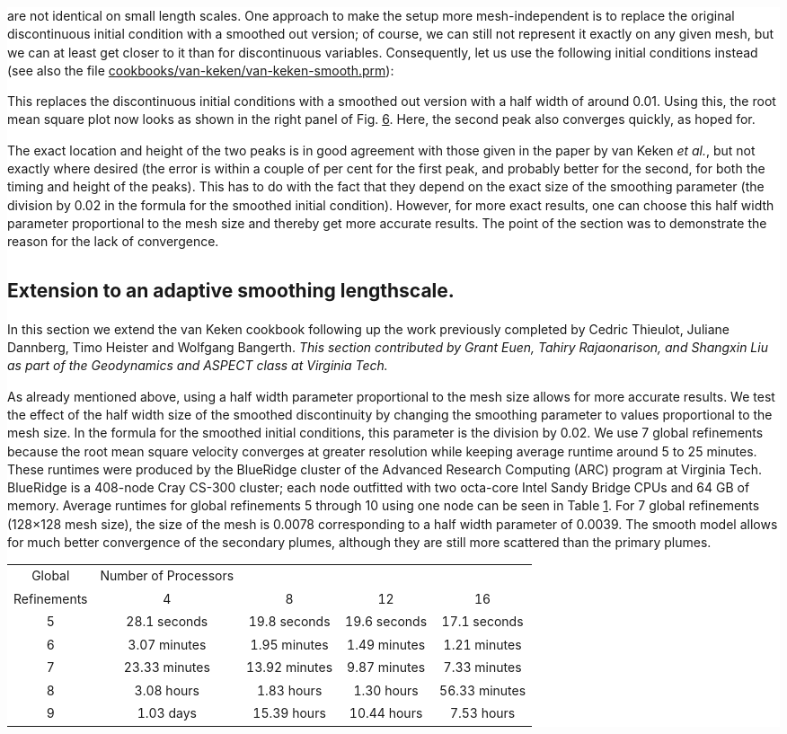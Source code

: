 are not identical on small length scales. One approach to make the setup more
mesh-independent is to replace the original discontinuous initial condition
with a smoothed out version; of course, we can still not represent it exactly
on any given mesh, but we can at least get closer to it than for discontinuous
variables. Consequently, let us use the following initial conditions instead
(see also the file [cookbooks/van-keken/van-keken-smooth.prm](https://www.github.com/geodynamics/aspect/blob/main/cookbooks/van-keken/van-keken-smooth.prm)):

``` prmfile
```

This replaces the discontinuous initial conditions with a smoothed out version
with a half width of around 0.01. Using this, the root mean square plot now
looks as shown in the right panel of Fig.&nbsp;[6][]. Here, the second peak
also converges quickly, as hoped for.

The exact location and height of the two peaks is in good agreement with those
given in the paper by van Keken *et al.*, but not exactly where desired (the
error is within a couple of per cent for the first peak, and probably better
for the second, for both the timing and height of the peaks). This has to do
with the fact that they depend on the exact size of the smoothing parameter
(the division by 0.02 in the formula for the smoothed initial condition).
However, for more exact results, one can choose this half width parameter
proportional to the mesh size and thereby get more accurate results. The point
of the section was to demonstrate the reason for the lack of convergence.

## Extension to an adaptive smoothing lengthscale.

In this section we extend the van Keken cookbook following up the work
previously completed by Cedric Thieulot, Juliane Dannberg, Timo Heister and
Wolfgang Bangerth. *This section contributed by Grant Euen, Tahiry
Rajaonarison, and Shangxin Liu as part of the Geodynamics and ASPECT class at
Virginia Tech.*

As already mentioned above, using a half width parameter proportional to the
mesh size allows for more accurate results. We test the effect of the half
width size of the smoothed discontinuity by changing the smoothing parameter
to values proportional to the mesh size. In the formula for the smoothed
initial conditions, this parameter is the division by 0.02. We use 7 global
refinements because the root mean square velocity converges at greater
resolution while keeping average runtime around 5 to 25 minutes. These
runtimes were produced by the BlueRidge cluster of the Advanced Research
Computing (ARC) program at Virginia Tech. BlueRidge is a 408-node Cray CS-300
cluster; each node outfitted with two octa-core Intel Sandy Bridge CPUs and 64
GB of memory. Average runtimes for global refinements 5 through 10 using one
node can be seen in Table&nbsp;[1][]. For 7 global refinements
(128$\times$128 mesh size), the size of the mesh is 0.0078
corresponding to a half width parameter of 0.0039. The smooth model allows for
much better convergence of the secondary plumes, although they are still more
scattered than the primary plumes.

<div id="tab:runtime-table">

|             |                      |                  |              |               |
|:-----------:|:--------------------:|:----------------:|:------------:|:-------------:|
|   Global    | Number of Processors |                  |              |               |
| Refinements |          4           |        8         |      12      |      16       |
|      5      |     28.1 seconds     |   19.8 seconds   | 19.6 seconds | 17.1 seconds  |
|      6      |     3.07 minutes     |   1.95 minutes   | 1.49 minutes | 1.21 minutes  |
|      7      |    23.33 minutes     |  13.92 minutes   | 9.87 minutes | 7.33 minutes  |
|      8      |      3.08 hours      |    1.83 hours    |  1.30 hours  | 56.33 minutes |
|      9      |      1.03 days       |   15.39 hours    | 10.44 hours  |  7.53 hours   |

  [4]: #fig:vk-1
  [cookbooks/van-keken/van-keken-discontinuous.prm]: cookbooks/van-keken/van-keken-discontinuous.prm
  [6]: #fig:vk-2
  [7]: #fig:vk-3
  [8]: #fig:vk-4
  [cookbooks/van-keken/van-keken-smooth.prm]: cookbooks/van-keken/van-keken-smooth.prm
  [1]: #tab:runtime-table
  [9]: #fig:vk-5
  [10]: #fig:vk-6
  [11]: #fig:vk-7
  [12]: #fig:vk-8
  [13]: #fig:vk-9